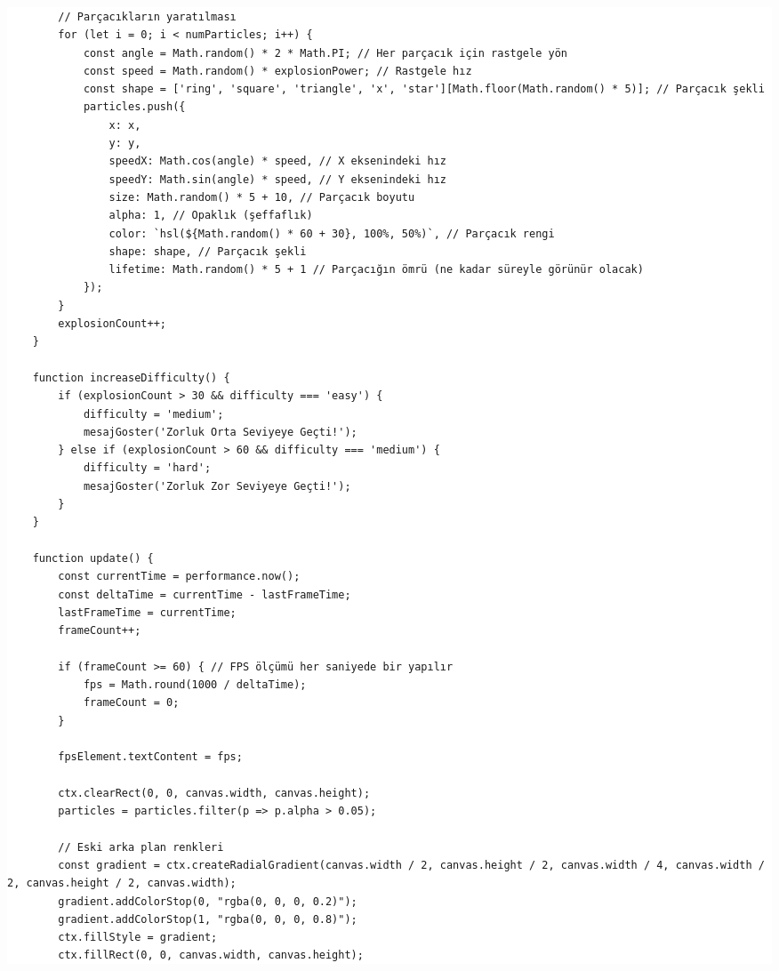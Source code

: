             // Parçacıkların yaratılması
            for (let i = 0; i < numParticles; i++) {
                const angle = Math.random() * 2 * Math.PI; // Her parçacık için rastgele yön
                const speed = Math.random() * explosionPower; // Rastgele hız
                const shape = ['ring', 'square', 'triangle', 'x', 'star'][Math.floor(Math.random() * 5)]; // Parçacık şekli
                particles.push({
                    x: x,
                    y: y,
                    speedX: Math.cos(angle) * speed, // X eksenindeki hız
                    speedY: Math.sin(angle) * speed, // Y eksenindeki hız
                    size: Math.random() * 5 + 10, // Parçacık boyutu
                    alpha: 1, // Opaklık (şeffaflık)
                    color: `hsl(${Math.random() * 60 + 30}, 100%, 50%)`, // Parçacık rengi
                    shape: shape, // Parçacık şekli
                    lifetime: Math.random() * 5 + 1 // Parçacığın ömrü (ne kadar süreyle görünür olacak)
                });
            }
            explosionCount++;
        }

        function increaseDifficulty() {
            if (explosionCount > 30 && difficulty === 'easy') {
                difficulty = 'medium';
                mesajGoster('Zorluk Orta Seviyeye Geçti!');
            } else if (explosionCount > 60 && difficulty === 'medium') {
                difficulty = 'hard';
                mesajGoster('Zorluk Zor Seviyeye Geçti!');
            }
        }

        function update() {
            const currentTime = performance.now();
            const deltaTime = currentTime - lastFrameTime;
            lastFrameTime = currentTime;
            frameCount++;

            if (frameCount >= 60) { // FPS ölçümü her saniyede bir yapılır
                fps = Math.round(1000 / deltaTime);
                frameCount = 0;
            }

            fpsElement.textContent = fps;

            ctx.clearRect(0, 0, canvas.width, canvas.height);
            particles = particles.filter(p => p.alpha > 0.05);

            // Eski arka plan renkleri
            const gradient = ctx.createRadialGradient(canvas.width / 2, canvas.height / 2, canvas.width / 4, canvas.width / 2, canvas.height / 2, canvas.width);
            gradient.addColorStop(0, "rgba(0, 0, 0, 0.2)");
            gradient.addColorStop(1, "rgba(0, 0, 0, 0.8)");
            ctx.fillStyle = gradient;
            ctx.fillRect(0, 0, canvas.width, canvas.height);
